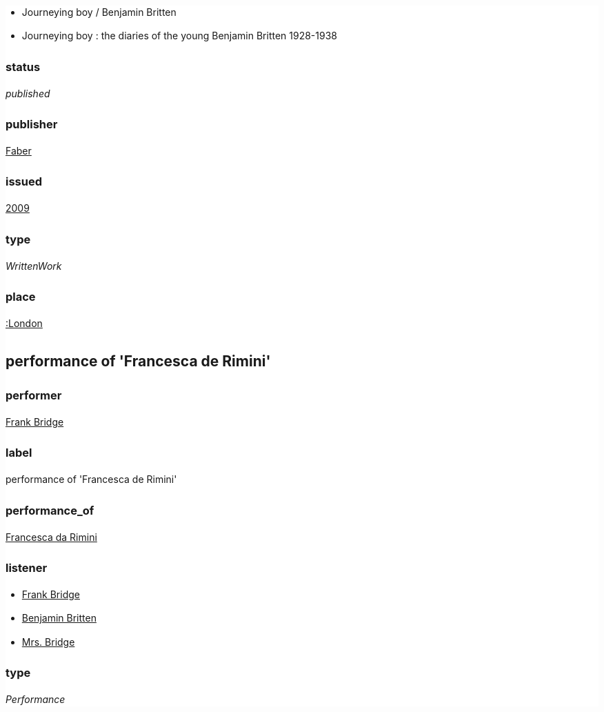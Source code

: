  - Journeying boy / Benjamin Britten

 - Journeying boy : the diaries of the young Benjamin Britten 1928-1938

### status


*published*

### publisher


[Faber](#Faber)

### issued


[2009](#2009)

### type


*WrittenWork*

### place


[:London](#-London)

## performance of 'Francesca de Rimini'

### performer


[Frank Bridge](#Frank-Bridge)

### label


performance of 'Francesca de Rimini'

### performance_of


[Francesca da Rimini](#Francesca-da-Rimini)

### listener

 - [Frank Bridge](#Frank-Bridge)

 - [Benjamin Britten](#Benjamin-Britten)

 - [Mrs. Bridge](#Mrs.-Bridge)

### type


*Performance*
